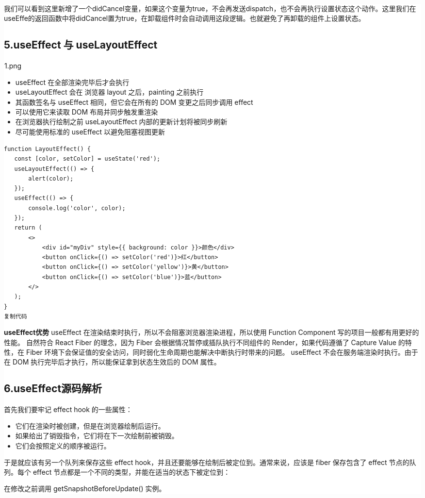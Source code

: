 我们可以看到这里新增了一个didCancel变量，如果这个变量为true，不会再发送dispatch，也不会再执行设置状态这个动作。这里我们在useEffe的返回函数中将didCancel置为true，在卸载组件时会自动调用这段逻辑。也就避免了再卸载的组件上设置状态。

## 5.useEffect 与 useLayoutEffect

![图片](data:image/gif;base64,iVBORw0KGgoAAAANSUhEUgAAAAEAAAABCAYAAAAfFcSJAAAADUlEQVQImWNgYGBgAAAABQABh6FO1AAAAABJRU5ErkJggg==)1.png

- useEffect 在全部渲染完毕后才会执行
- useLayoutEffect 会在 浏览器 layout 之后，painting 之前执行
- 其函数签名与 useEffect 相同，但它会在所有的 DOM 变更之后同步调用 effect
- 可以使用它来读取 DOM 布局并同步触发重渲染
- 在浏览器执行绘制之前 useLayoutEffect 内部的更新计划将被同步刷新
- 尽可能使用标准的 useEffect 以避免阻塞视图更新

```
function LayoutEffect() {
   const [color, setColor] = useState('red');
   useLayoutEffect(() => {
       alert(color);
   });
   useEffect(() => {
       console.log('color', color);
   });
   return (
       <>
           <div id="myDiv" style={{ background: color }}>颜色</div>
           <button onClick={() => setColor('red')}>红</button>
           <button onClick={() => setColor('yellow')}>黄</button>
           <button onClick={() => setColor('blue')}>蓝</button>
       </>
   );
}
复制代码
```

**useEffect优势**
useEffect 在渲染结束时执行，所以不会阻塞浏览器渲染进程，所以使用 Function Component 写的项目一般都有用更好的性能。
自然符合 React Fiber 的理念，因为 Fiber 会根据情况暂停或插队执行不同组件的 Render，如果代码遵循了 Capture Value 的特性，在 Fiber 环境下会保证值的安全访问，同时弱化生命周期也能解决中断执行时带来的问题。
useEffect 不会在服务端渲染时执行。由于在 DOM 执行完毕后才执行，所以能保证拿到状态生效后的 DOM 属性。

## 6.useEffect源码解析

首先我们要牢记 effect hook 的一些属性：

- 它们在渲染时被创建，但是在浏览器绘制后运行。
- 如果给出了销毁指令，它们将在下一次绘制前被销毁。
- 它们会按照定义的顺序被运行。

于是就应该有另一个队列来保存这些 effect hook，并且还要能够在绘制后被定位到。通常来说，应该是 fiber 保存包含了 effect 节点的队列。每个 effect 节点都是一个不同的类型，并能在适当的状态下被定位到：

在修改之前调用 getSnapshotBeforeUpdate() 实例。
